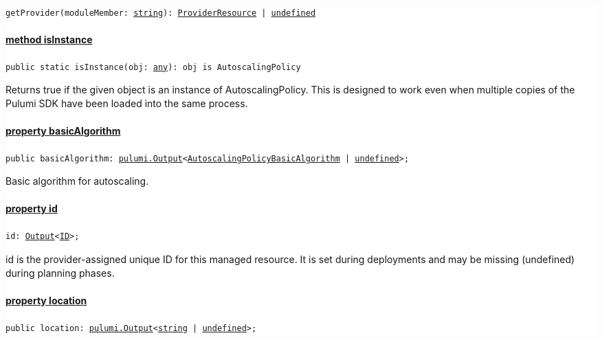 
<pre class="highlight"><code><span class='kd'></span>getProvider(moduleMember: <span class='kd'><a href='https://developer.mozilla.org/en-US/docs/Web/JavaScript/Reference/Global_Objects/String'>string</a></span>): <a href='/docs/reference/pkg/nodejs/pulumi/pulumi/#ProviderResource'>ProviderResource</a> | <span class='kd'><a href='https://developer.mozilla.org/en-US/docs/Web/JavaScript/Reference/Global_Objects/undefined'>undefined</a></span></code></pre>

<h4 class="pdoc-member-header" id="AutoscalingPolicy-isInstance">
<a class="pdoc-child-name" href="https://github.com/pulumi/pulumi-gcp/blob/{{< param git_sha >}}/sdk/nodejs/dataproc/autoscalingPolicy.ts#L32">method <b>isInstance</b></a>
</h4>


<pre class="highlight"><code><span class='kd'>public static </span>isInstance(obj: <span class='kd'><a href='https://www.typescriptlang.org/docs/handbook/basic-types.html#any'>any</a></span>): obj is AutoscalingPolicy</code></pre>


Returns true if the given object is an instance of AutoscalingPolicy.  This is designed to work even
when multiple copies of the Pulumi SDK have been loaded into the same process.

<h4 class="pdoc-member-header" id="AutoscalingPolicy-basicAlgorithm">
<a class="pdoc-child-name" href="https://github.com/pulumi/pulumi-gcp/blob/{{< param git_sha >}}/sdk/nodejs/dataproc/autoscalingPolicy.ts#L42">property <b>basicAlgorithm</b></a>
</h4>

<pre class="highlight"><code><span class='kd'>public </span>basicAlgorithm: <a href='/docs/reference/pkg/nodejs/pulumi/pulumi/#Output'>pulumi.Output</a>&lt;<a href='/docs/reference/pkg/nodejs/pulumi/gcp/types/output/#AutoscalingPolicyBasicAlgorithm'>AutoscalingPolicyBasicAlgorithm</a> | <span class='kd'><a href='https://developer.mozilla.org/en-US/docs/Web/JavaScript/Reference/Global_Objects/undefined'>undefined</a></span>&gt;;</code></pre>

Basic algorithm for autoscaling.

<h4 class="pdoc-member-header" id="AutoscalingPolicy-id">
<a class="pdoc-child-name" href="https://github.com/pulumi/pulumi-gcp/blob/{{< param git_sha >}}/sdk/nodejs/dataproc/autoscalingPolicy.ts#L12">property <b>id</b></a>
</h4>

<pre class="highlight"><code><span class='kd'></span>id: <a href='/docs/reference/pkg/nodejs/pulumi/pulumi/#Output'>Output</a>&lt;<a href='/docs/reference/pkg/nodejs/pulumi/pulumi/#ID'>ID</a>&gt;;</code></pre>

id is the provider-assigned unique ID for this managed resource.  It is set during
deployments and may be missing (undefined) during planning phases.

<h4 class="pdoc-member-header" id="AutoscalingPolicy-location">
<a class="pdoc-child-name" href="https://github.com/pulumi/pulumi-gcp/blob/{{< param git_sha >}}/sdk/nodejs/dataproc/autoscalingPolicy.ts#L46">property <b>location</b></a>
</h4>

<pre class="highlight"><code><span class='kd'>public </span>location: <a href='/docs/reference/pkg/nodejs/pulumi/pulumi/#Output'>pulumi.Output</a>&lt;<span class='kd'><a href='https://developer.mozilla.org/en-US/docs/Web/JavaScript/Reference/Global_Objects/String'>string</a></span> | <span class='kd'><a href='https://developer.mozilla.org/en-US/docs/Web/JavaScript/Reference/Global_Objects/undefined'>undefined</a></span>&gt;;</code></pre>
